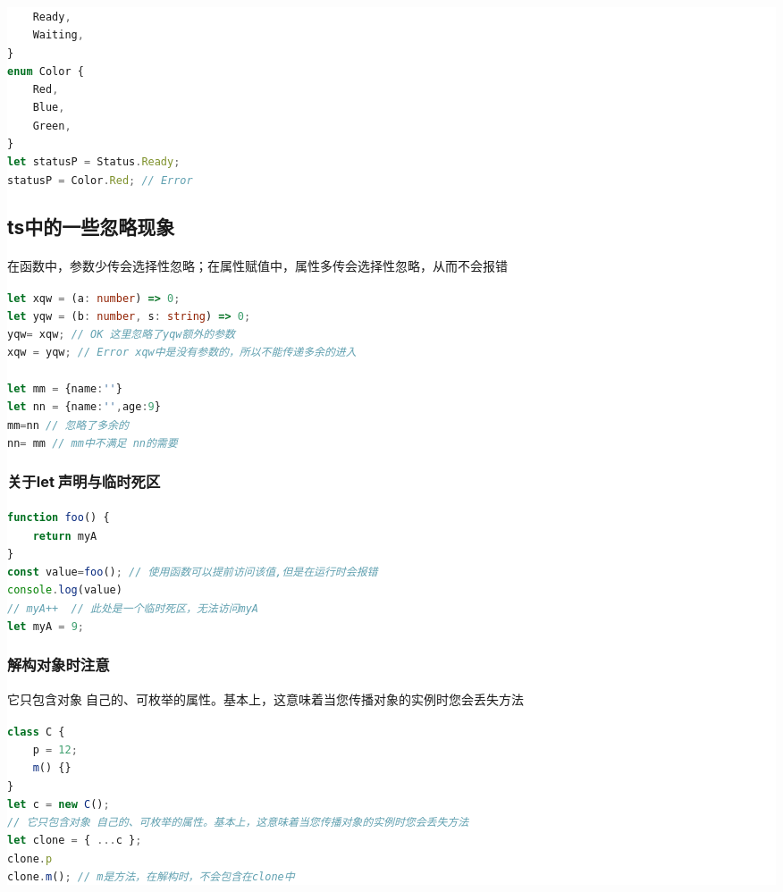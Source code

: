```ts
    Ready,
    Waiting,
}
enum Color {
    Red,
    Blue,
    Green,
}
let statusP = Status.Ready;
statusP = Color.Red; // Error
```

## ts中的一些忽略现象
在函数中，参数少传会选择性忽略；在属性赋值中，属性多传会选择性忽略，从而不会报错
```ts
let xqw = (a: number) => 0;
let yqw = (b: number, s: string) => 0;
yqw= xqw; // OK 这里忽略了yqw额外的参数
xqw = yqw; // Error xqw中是没有参数的，所以不能传递多余的进入

let mm = {name:''}
let nn = {name:'',age:9}
mm=nn // 忽略了多余的
nn= mm // mm中不满足 nn的需要
```
### 关于let 声明与临时死区
```ts
function foo() {
    return myA
}
const value=foo(); // 使用函数可以提前访问该值,但是在运行时会报错
console.log(value)
// myA++  // 此处是一个临时死区，无法访问myA
let myA = 9;
```

### 解构对象时注意
它只包含对象 自己的、可枚举的属性。基本上，这意味着当您传播对象的实例时您会丢失方法
```ts
class C {
    p = 12;
    m() {}
}
let c = new C();
// 它只包含对象 自己的、可枚举的属性。基本上，这意味着当您传播对象的实例时您会丢失方法
let clone = { ...c };
clone.p
clone.m(); // m是方法，在解构时，不会包含在clone中 
```